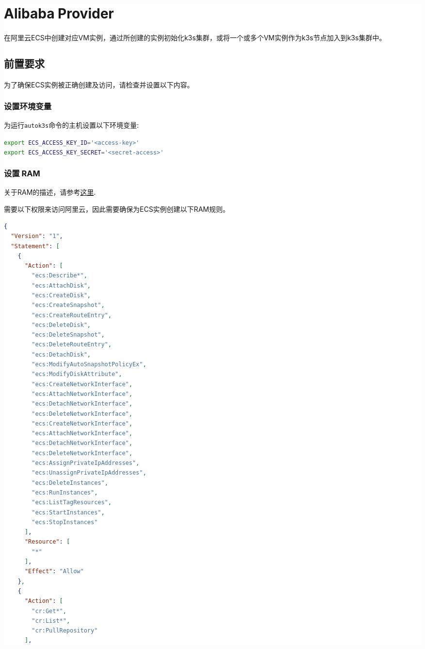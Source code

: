# Alibaba Provider
在阿里云ECS中创建对应VM实例，通过所创建的实例初始化k3s集群，或将一个或多个VM实例作为k3s节点加入到k3s集群中。

## 前置要求
为了确保ECS实例被正确创建及访问，请检查并设置以下内容。

### 设置环境变量
为运行`autok3s`命令的主机设置以下环境变量:

```bash
export ECS_ACCESS_KEY_ID='<access-key>'
export ECS_ACCESS_KEY_SECRET='<secret-access>'
```

### 设置 RAM
关于RAM的描述，请参考[这里](https://www.alibabacloud.com/help/zh/doc-detail/54235.htm).

需要以下权限来访问阿里云，因此需要确保为ECS实例创建以下RAM规则。

```json
{
  "Version": "1",
  "Statement": [
    {
      "Action": [
        "ecs:Describe*",
        "ecs:AttachDisk",
        "ecs:CreateDisk",
        "ecs:CreateSnapshot",
        "ecs:CreateRouteEntry",
        "ecs:DeleteDisk",
        "ecs:DeleteSnapshot",
        "ecs:DeleteRouteEntry",
        "ecs:DetachDisk",
        "ecs:ModifyAutoSnapshotPolicyEx",
        "ecs:ModifyDiskAttribute",
        "ecs:CreateNetworkInterface",
        "ecs:AttachNetworkInterface",
        "ecs:DetachNetworkInterface",
        "ecs:DeleteNetworkInterface",
        "ecs:CreateNetworkInterface",
        "ecs:AttachNetworkInterface",
        "ecs:DetachNetworkInterface",
        "ecs:DeleteNetworkInterface",
        "ecs:AssignPrivateIpAddresses",
        "ecs:UnassignPrivateIpAddresses",
        "ecs:DeleteInstances",
        "ecs:RunInstances",
        "ecs:ListTagResources",
        "ecs:StartInstances",
        "ecs:StopInstances"
      ],
      "Resource": [
        "*"
      ],
      "Effect": "Allow"
    },
    {
      "Action": [
        "cr:Get*",
        "cr:List*",
        "cr:PullRepository"
      ],
```